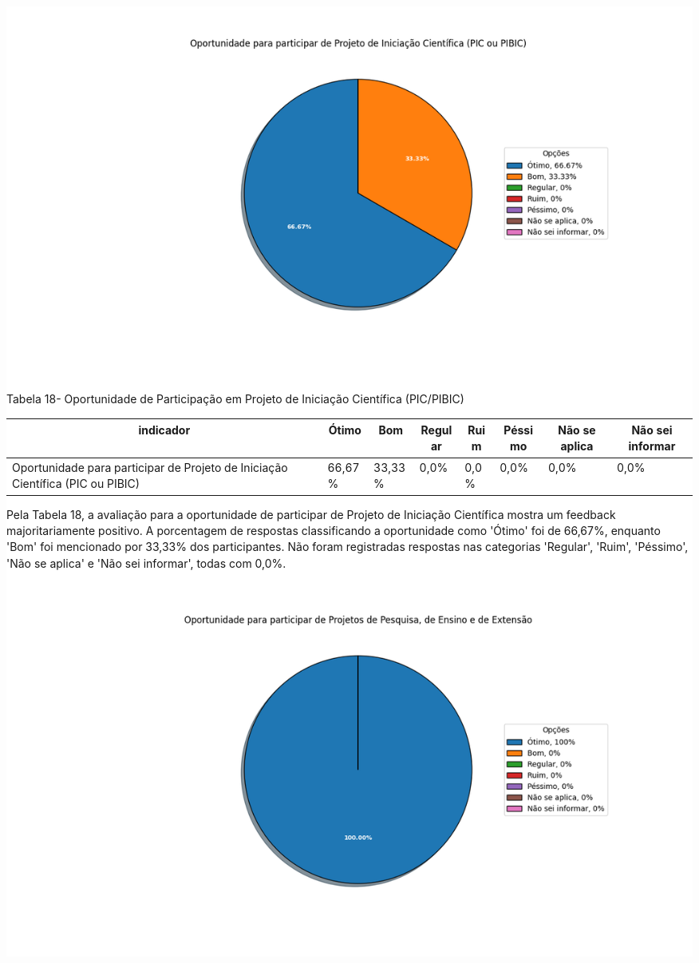 ![Oportunidade de Participação em Projeto de Iniciação Científica (PIC/PIBIC)](Figura_Grafico/fig_64_234_1807.png 'Oportunidade de Participação em Projeto de Iniciação Científica (PIC/PIBIC)')

Tabela 18- Oportunidade de Participação em Projeto de Iniciação Científica (PIC/PIBIC) 

| indicador | Ótimo | Bom | Regular | Ruim | Péssimo | Não se aplica | Não sei informar | 
|---|---|---|---|---|---|---|---| 
| Oportunidade para participar de Projeto de Iniciação Científica (PIC ou PIBIC) | 66,67% |  33,33% |  0,0% |  0,0% |  0,0% |  0,0% |  0,0% | 
 
Pela Tabela 18, a avaliação para a oportunidade de participar de Projeto de Iniciação Científica mostra um feedback majoritariamente positivo. A porcentagem de respostas classificando a oportunidade como 'Ótimo' foi de 66,67%, enquanto 'Bom' foi mencionado por 33,33% dos participantes. Não foram registradas respostas nas categorias 'Regular', 'Ruim', 'Péssimo', 'Não se aplica' e 'Não sei informar', todas com 0,0%.


![Oportunidades em Projetos de Pesquisa, Ensino e Extensão](Figura_Grafico/fig_64_234_1808.png 'Oportunidades em Projetos de Pesquisa, Ensino e Extensão')

